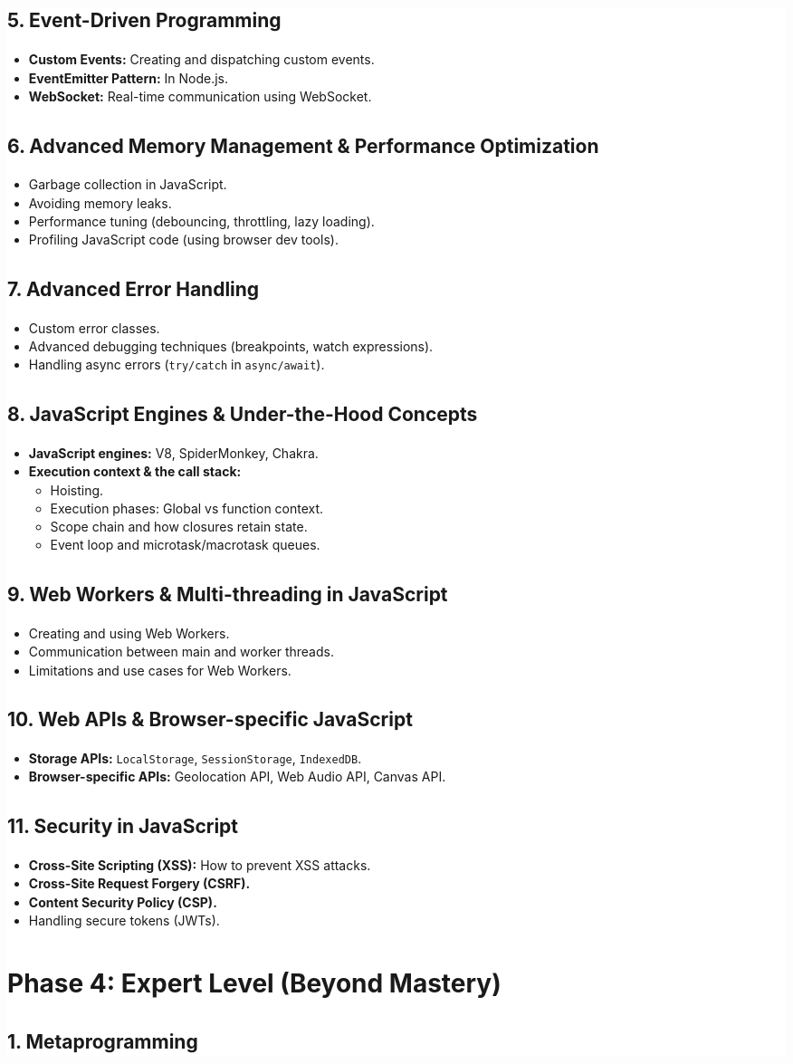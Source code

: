 ## 5. Event-Driven Programming

-   **Custom Events:** Creating and dispatching custom events.
-   **EventEmitter Pattern:** In Node.js.
-   **WebSocket:** Real-time communication using WebSocket.

## 6. Advanced Memory Management & Performance Optimization

-   Garbage collection in JavaScript.
-   Avoiding memory leaks.
-   Performance tuning (debouncing, throttling, lazy loading).
-   Profiling JavaScript code (using browser dev tools).

## 7. Advanced Error Handling

-   Custom error classes.
-   Advanced debugging techniques (breakpoints, watch expressions).
-   Handling async errors (`try/catch` in `async/await`).

## 8. JavaScript Engines & Under-the-Hood Concepts

-   **JavaScript engines:** V8, SpiderMonkey, Chakra.
-   **Execution context & the call stack:**
    -   Hoisting.
    -   Execution phases: Global vs function context.
    -   Scope chain and how closures retain state.
    -   Event loop and microtask/macrotask queues.

## 9. Web Workers & Multi-threading in JavaScript

-   Creating and using Web Workers.
-   Communication between main and worker threads.
-   Limitations and use cases for Web Workers.

## 10. Web APIs & Browser-specific JavaScript

-   **Storage APIs:** `LocalStorage`, `SessionStorage`, `IndexedDB`.
-   **Browser-specific APIs:** Geolocation API, Web Audio API, Canvas API.

## 11. Security in JavaScript

-   **Cross-Site Scripting (XSS):** How to prevent XSS attacks.
-   **Cross-Site Request Forgery (CSRF).**
-   **Content Security Policy (CSP).**
-   Handling secure tokens (JWTs).

# Phase 4: Expert Level (Beyond Mastery)

## 1. Metaprogramming
